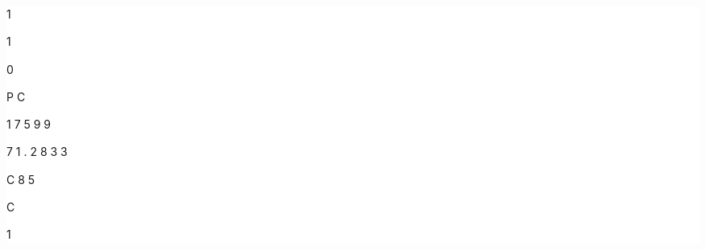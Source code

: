  
 

1
 
 
 
 
 
 
 
 
1
 
 
 
 
 
 
0
 
 
 
 
 
 
 
 
 
 
P
C
 
1
7
5
9
9
 
 
7
1
.
2
8
3
3
 
 
 
C
8
5
 
 
 
 
 
 
 
 
C
 
 
 
 
 
 
 
 
 
 
 
1
 